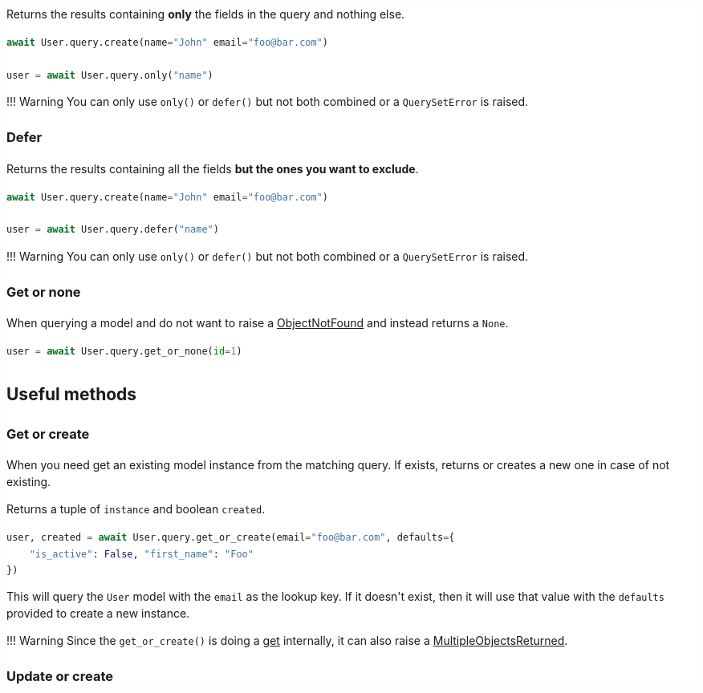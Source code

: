 Returns the results containing **only** the fields in the query and nothing else.

```python
await User.query.create(name="John" email="foo@bar.com")

user = await User.query.only("name")
```

!!! Warning
    You can only use `only()` or `defer()` but not both combined or a `QuerySetError` is raised.

### Defer

Returns the results containing all the fields **but the ones you want to exclude**.

```python
await User.query.create(name="John" email="foo@bar.com")

user = await User.query.defer("name")
```

!!! Warning
    You can only use `only()` or `defer()` but not both combined or a `QuerySetError` is raised.

### Get or none

When querying a model and do not want to raise a [ObjectNotFound](../exceptions.md#doesnotfound) and
instead returns a `None`.

```python
user = await User.query.get_or_none(id=1)
```

## Useful methods

### Get or create

When you need get an existing model instance from the matching query. If exists, returns or creates
a new one in case of not existing.

Returns a tuple of `instance` and boolean `created`.

```python
user, created = await User.query.get_or_create(email="foo@bar.com", defaults={
    "is_active": False, "first_name": "Foo"
})
```

This will query the `User` model with the `email` as the lookup key. If it doesn't exist, then it
will use that value with the `defaults` provided to create a new instance.

!!! Warning
    Since the `get_or_create()` is doing a [get](#get) internally, it can also raise a
    [MultipleObjectsReturned](../exceptions.md#multipleobjectsreturned).


### Update or create
